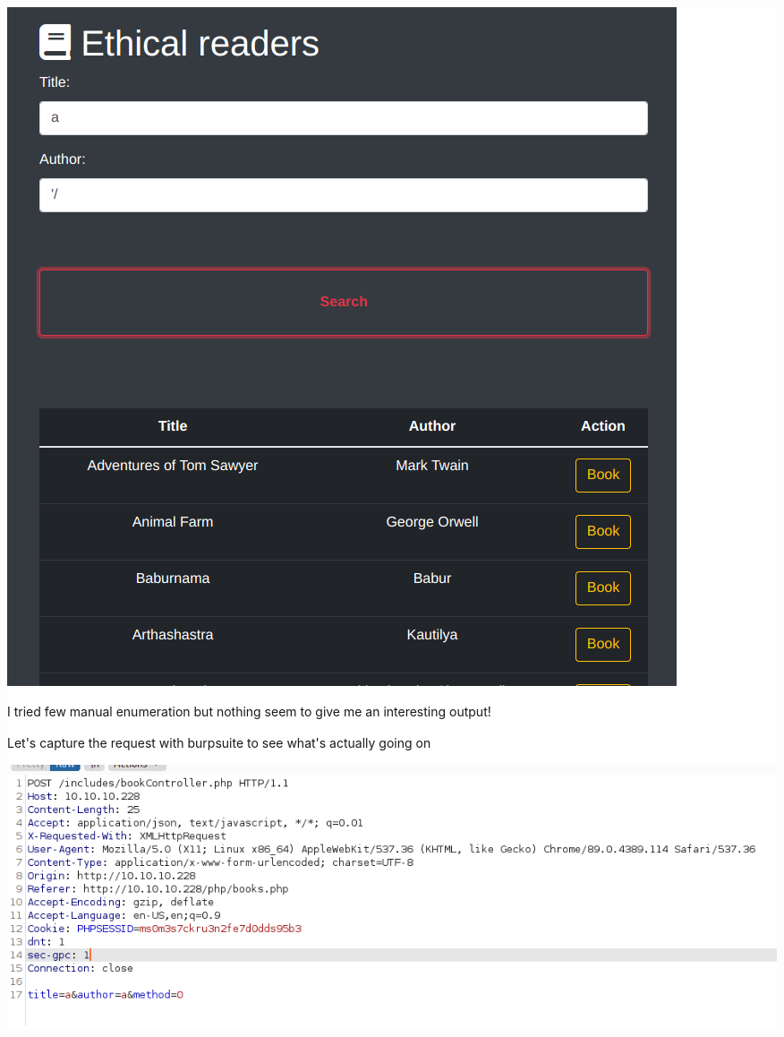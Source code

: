 <img src="ethtest.png">

I tried few manual enumeration but nothing seem to give me an interesting output! 

Let's capture the request with burpsuite to see what's actually going on

 <img src="LFI1.png">
